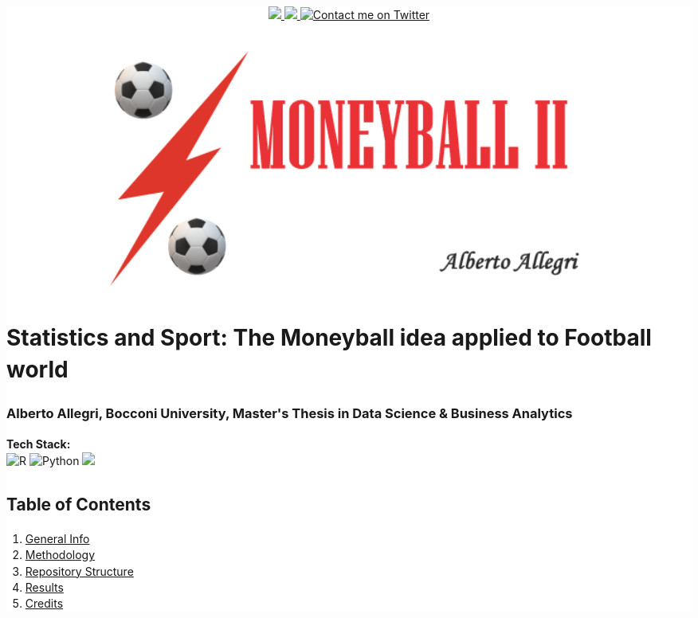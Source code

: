 
<div align="center">
	<a href =https://github.com/Alberto199810/Master-s-thesis-Moneyball-II/blob/main/LICENSE><img src =https://img.shields.io/github/license/othneildrew/Best-README-Template.svg?style=for-the-badge>
	</a>
	<a href =https://www.linkedin.com/in/alberto-allegri/><img src =https://img.shields.io/badge/-LinkedIn-black.svg?style=for-the-badge&logo=linkedin&colorB=555>
	</a>
	<a href="https://twitter.com/AllegriAlberto"><img src="https://img.shields.io/badge/Twitter-%231DA1F2.svg?style=for-the-badge&logo=Twitter&logoColor=white" alt="Contact me on Twitter" height=28>
   	</a>
</div>
<br />

<p align="center">
  <a href="https://alberto-allegri-moneyball2.herokuapp.com/" target="_blank" rel="noopener noreferrer">
    <img width="600" src="https://raw.githubusercontent.com/Alberto199810/Master-s-thesis-Moneyball-II/main/04_App/notebooks/pict2.png" alt="Thesis logo">
  </a>
</p>

# Statistics and Sport: The Moneyball idea applied to Football world

### Alberto Allegri, Bocconi University, Master's Thesis in Data Science & Business Analytics

**Tech Stack:**<br />
![R](https://img.shields.io/badge/r-%23276DC3.svg?style=for-the-badge&logo=r&logoColor=white)
![Python](https://img.shields.io/badge/python-3670A0?style=for-the-badge&logo=python&logoColor=ffdd54)
 [<img src='https://img.shields.io/badge/heroku-%23430098.svg?style=for-the-badge&logo=heroku&logoColor=white'>](https://alberto-allegri-moneyball2.herokuapp.com/)

## Table of Contents
1. [General Info](#general-info)
2. [Methodology](#methodology)
3. [Repository Structure](#repository-structure)
4. [Results](#results)
5. [Credits](#credits)
